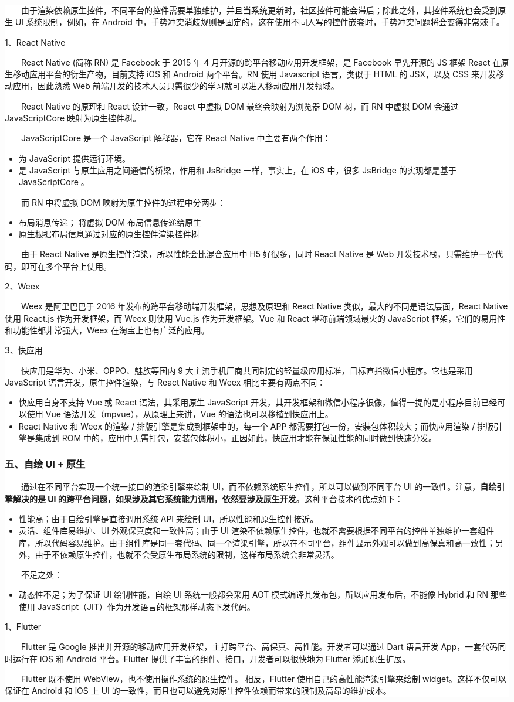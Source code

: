 　　由于渲染依赖原生控件，不同平台的控件需要单独维护，并且当系统更新时，社区控件可能会滞后；除此之外，其控件系统也会受到原生 UI 系统限制，例如，在 Android 中，手势冲突消歧规则是固定的，这在使用不同人写的控件嵌套时，手势冲突问题将会变得非常棘手。

1、React Native

　　React Native (简称 RN) 是 Facebook 于 2015 年 4 月开源的跨平台移动应用开发框架，是 Facebook 早先开源的 JS 框架 React 在原生移动应用平台的衍生产物，目前支持 iOS 和 Android 两个平台。RN 使用 Javascript 语言，类似于 HTML 的 JSX，以及 CSS 来开发移动应用，因此熟悉 Web 前端开发的技术人员只需很少的学习就可以进入移动应用开发领域。

　　React Native 的原理和 React 设计一致，React 中虚拟 DOM 最终会映射为浏览器 DOM 树，而 RN 中虚拟 DOM 会通过 JavaScriptCore 映射为原生控件树。

　　JavaScriptCore 是一个 JavaScript 解释器，它在 React Native 中主要有两个作用：

*   为 JavaScript 提供运行环境。
*   是 JavaScript 与原生应用之间通信的桥梁，作用和 JsBridge 一样，事实上，在 iOS 中，很多 JsBridge 的实现都是基于 JavaScriptCore 。

　　而 RN 中将虚拟 DOM 映射为原生控件的过程中分两步：

*   布局消息传递； 将虚拟 DOM 布局信息传递给原生
*   原生根据布局信息通过对应的原生控件渲染控件树

　　由于 React Native 是原生控件渲染，所以性能会比混合应用中 H5 好很多，同时 React Native 是 Web 开发技术栈，只需维护一份代码，即可在多个平台上使用。

2、Weex

　　Weex 是阿里巴巴于 2016 年发布的跨平台移动端开发框架，思想及原理和 React Native 类似，最大的不同是语法层面，React Native 使用 React.js 作为开发框架，而 Weex 则使用 Vue.js 作为开发框架。Vue 和 React 堪称前端领域最火的 JavaScript 框架，它们的易用性和功能性都非常强大，Weex 在淘宝上也有广泛的应用。

3、快应用

　　快应用是华为、小米、OPPO、魅族等国内 9 大主流手机厂商共同制定的轻量级应用标准，目标直指微信小程序。它也是采用 JavaScript 语言开发，原生控件渲染，与 React Native 和 Weex 相比主要有两点不同：

*   快应用自身不支持 Vue 或 React 语法，其采用原生 JavaScript 开发，其开发框架和微信小程序很像，值得一提的是小程序目前已经可以使用 Vue 语法开发（mpvue），从原理上来讲，Vue 的语法也可以移植到快应用上。
*   React Native 和 Weex 的渲染 / 排版引擎是集成到框架中的，每一个 APP 都需要打包一份，安装包体积较大；而快应用渲染 / 排版引擎是集成到 ROM 中的，应用中无需打包，安装包体积小，正因如此，快应用才能在保证性能的同时做到快速分发。

### 五、自绘 UI + 原生

　　通过在不同平台实现一个统一接口的渲染引擎来绘制 UI，而不依赖系统原生控件，所以可以做到不同平台 UI 的一致性。注意，**自绘引擎解决的是 UI 的跨平台问题，如果涉及其它系统能力调用，依然要涉及原生开发**。这种平台技术的优点如下：

*   性能高；由于自绘引擎是直接调用系统 API 来绘制 UI，所以性能和原生控件接近。
*   灵活、组件库易维护、UI 外观保真度和一致性高；由于 UI 渲染不依赖原生控件，也就不需要根据不同平台的控件单独维护一套组件库，所以代码容易维护。由于组件库是同一套代码、同一个渲染引擎，所以在不同平台，组件显示外观可以做到高保真和高一致性；另外，由于不依赖原生控件，也就不会受原生布局系统的限制，这样布局系统会非常灵活。

　　不足之处：

*   动态性不足；为了保证 UI 绘制性能，自绘 UI 系统一般都会采用 AOT 模式编译其发布包，所以应用发布后，不能像 Hybrid 和 RN 那些使用 JavaScript（JIT）作为开发语言的框架那样动态下发代码。

1、Flutter

　　Flutter 是 Google 推出并开源的移动应用开发框架，主打跨平台、高保真、高性能。开发者可以通过 Dart 语言开发 App，一套代码同时运行在 iOS 和 Android 平台。Flutter 提供了丰富的组件、接口，开发者可以很快地为 Flutter 添加原生扩展。

　　Flutter 既不使用 WebView，也不使用操作系统的原生控件。 相反，Flutter 使用自己的高性能渲染引擎来绘制 widget。这样不仅可以保证在 Android 和 iOS 上 UI 的一致性，而且也可以避免对原生控件依赖而带来的限制及高昂的维护成本。
